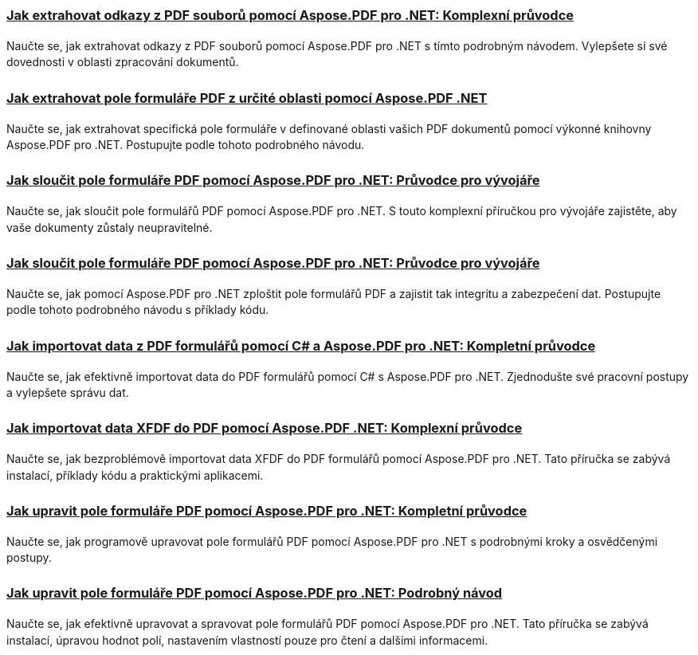 ### [Jak extrahovat odkazy z PDF souborů pomocí Aspose.PDF pro .NET: Komplexní průvodce](./extract-links-pdf-aspose-dotnet/)
Naučte se, jak extrahovat odkazy z PDF souborů pomocí Aspose.PDF pro .NET s tímto podrobným návodem. Vylepšete si své dovednosti v oblasti zpracování dokumentů.

### [Jak extrahovat pole formuláře PDF z určité oblasti pomocí Aspose.PDF .NET](./extract-pdf-form-fields-region-aspose-pdf-net/)
Naučte se, jak extrahovat specifická pole formuláře v definované oblasti vašich PDF dokumentů pomocí výkonné knihovny Aspose.PDF pro .NET. Postupujte podle tohoto podrobného návodu.

### [Jak sloučit pole formuláře PDF pomocí Aspose.PDF pro .NET: Průvodce pro vývojáře](./flatten-pdf-form-fields-aspose-net/)
Naučte se, jak sloučit pole formulářů PDF pomocí Aspose.PDF pro .NET. S touto komplexní příručkou pro vývojáře zajistěte, aby vaše dokumenty zůstaly neupravitelné.

### [Jak sloučit pole formuláře PDF pomocí Aspose.PDF pro .NET: Průvodce pro vývojáře](./flatten-pdf-form-fields-aspose-pdf-net-guide/)
Naučte se, jak pomocí Aspose.PDF pro .NET zploštit pole formulářů PDF a zajistit tak integritu a zabezpečení dat. Postupujte podle tohoto podrobného návodu s příklady kódu.

### [Jak importovat data z PDF formulářů pomocí C# a Aspose.PDF pro .NET: Kompletní průvodce](./import-pdf-form-data-using-csharp-asposepdf/)
Naučte se, jak efektivně importovat data do PDF formulářů pomocí C# s Aspose.PDF pro .NET. Zjednodušte své pracovní postupy a vylepšete správu dat.

### [Jak importovat data XFDF do PDF pomocí Aspose.PDF .NET: Komplexní průvodce](./import-xfdf-data-aspose-pdf-net-guide/)
Naučte se, jak bezproblémově importovat data XFDF do PDF formulářů pomocí Aspose.PDF pro .NET. Tato příručka se zabývá instalací, příklady kódu a praktickými aplikacemi.

### [Jak upravit pole formuláře PDF pomocí Aspose.PDF pro .NET: Kompletní průvodce](./modify-pdf-form-fields-aspose-pdf-dotnet/)
Naučte se, jak programově upravovat pole formulářů PDF pomocí Aspose.PDF pro .NET s podrobnými kroky a osvědčenými postupy.

### [Jak upravit pole formuláře PDF pomocí Aspose.PDF pro .NET: Podrobný návod](./modify-pdf-form-fields-aspose-dotnet-tutorial/)
Naučte se, jak efektivně upravovat a spravovat pole formulářů PDF pomocí Aspose.PDF pro .NET. Tato příručka se zabývá instalací, úpravou hodnot polí, nastavením vlastností pouze pro čtení a dalšími informacemi.
